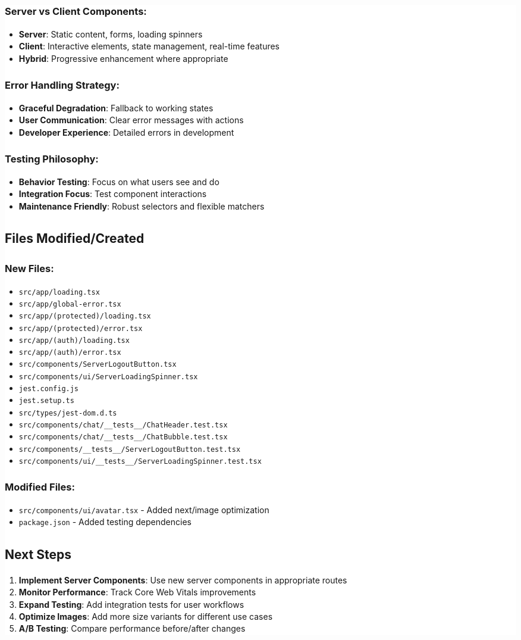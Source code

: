 ### Server vs Client Components:

- **Server**: Static content, forms, loading spinners
- **Client**: Interactive elements, state management, real-time features
- **Hybrid**: Progressive enhancement where appropriate

### Error Handling Strategy:

- **Graceful Degradation**: Fallback to working states
- **User Communication**: Clear error messages with actions
- **Developer Experience**: Detailed errors in development

### Testing Philosophy:

- **Behavior Testing**: Focus on what users see and do
- **Integration Focus**: Test component interactions
- **Maintenance Friendly**: Robust selectors and flexible matchers

## Files Modified/Created

### New Files:

- `src/app/loading.tsx`
- `src/app/global-error.tsx`
- `src/app/(protected)/loading.tsx`
- `src/app/(protected)/error.tsx`
- `src/app/(auth)/loading.tsx`
- `src/app/(auth)/error.tsx`
- `src/components/ServerLogoutButton.tsx`
- `src/components/ui/ServerLoadingSpinner.tsx`
- `jest.config.js`
- `jest.setup.ts`
- `src/types/jest-dom.d.ts`
- `src/components/chat/__tests__/ChatHeader.test.tsx`
- `src/components/chat/__tests__/ChatBubble.test.tsx`
- `src/components/__tests__/ServerLogoutButton.test.tsx`
- `src/components/ui/__tests__/ServerLoadingSpinner.test.tsx`

### Modified Files:

- `src/components/ui/avatar.tsx` - Added next/image optimization
- `package.json` - Added testing dependencies

## Next Steps

1. **Implement Server Components**: Use new server components in appropriate routes
2. **Monitor Performance**: Track Core Web Vitals improvements
3. **Expand Testing**: Add integration tests for user workflows
4. **Optimize Images**: Add more size variants for different use cases
5. **A/B Testing**: Compare performance before/after changes
